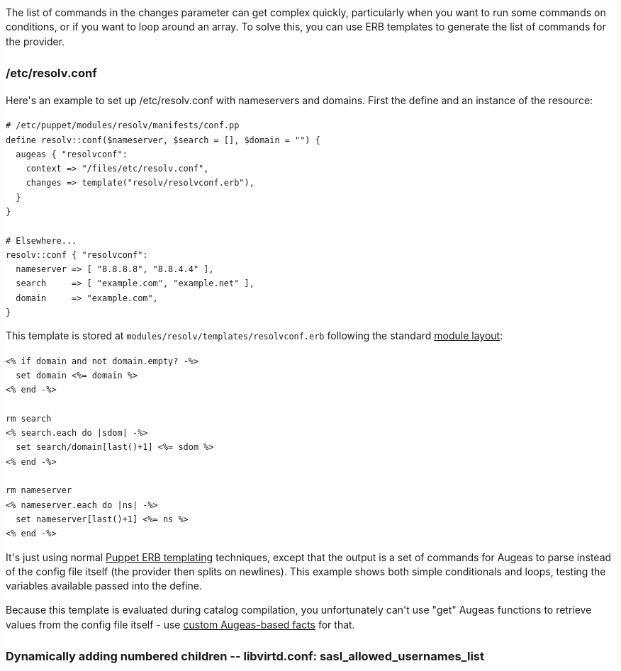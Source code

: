 The list of commands in the changes parameter can get complex quickly, particularly when you want to run some commands on conditions, or if you want to loop around an array.  To solve this, you can use ERB templates to generate the list of commands for the provider.

### /etc/resolv.conf

Here's an example to set up /etc/resolv.conf with nameservers and domains.  First the define and an instance of the resource:

    # /etc/puppet/modules/resolv/manifests/conf.pp
    define resolv::conf($nameserver, $search = [], $domain = "") {
      augeas { "resolvconf":
        context => "/files/etc/resolv.conf",
        changes => template("resolv/resolvconf.erb"),
      }
    }

    # Elsewhere...
    resolv::conf { "resolvconf":
      nameserver => [ "8.8.8.8", "8.8.4.4" ],
      search     => [ "example.com", "example.net" ],
      domain     => "example.com",
    }

This template is stored at `modules/resolv/templates/resolvconf.erb` following the standard [module layout](/puppet/latest/reference/modules_fundamentals.html):

    <% if domain and not domain.empty? -%>
      set domain <%= domain %>
    <% end -%>

    rm search
    <% search.each do |sdom| -%>
      set search/domain[last()+1] <%= sdom %>
    <% end -%>

    rm nameserver
    <% nameserver.each do |ns| -%>
      set nameserver[last()+1] <%= ns %>
    <% end -%>

It's just using normal [Puppet ERB templating](/guides/templating.html) techniques, except that the output is a set of commands for Augeas to parse instead of the config file itself (the provider then splits on newlines).  This example shows both simple conditionals and loops, testing the variables available passed into the define.

Because this template is evaluated during catalog compilation, you unfortunately can't use "get" Augeas functions to retrieve values from the config file itself - use [custom Augeas-based facts](http://projects.puppetlabs.com/projects/facter/wiki/Facter_Augeas) for that.

### Dynamically adding numbered children -- libvirtd.conf: sasl_allowed_usernames_list


[pe]: http://augeas.net/page/Path_expressions
